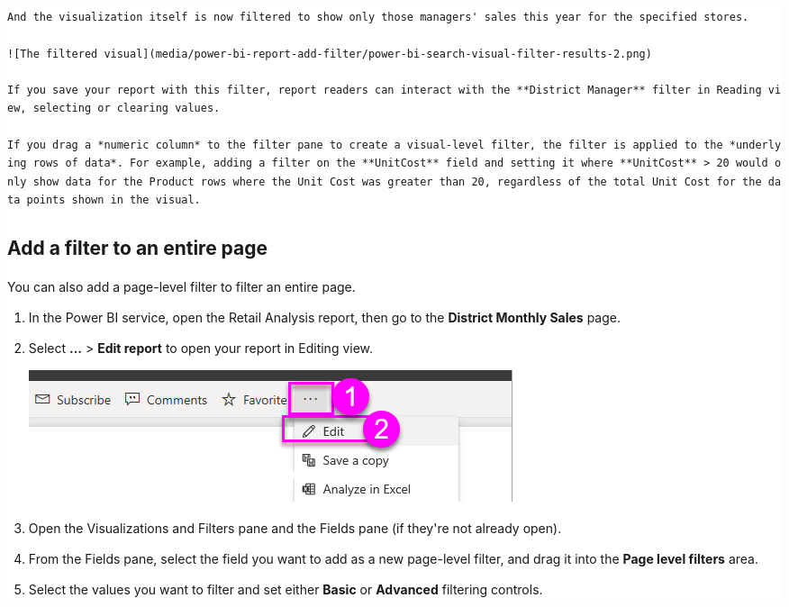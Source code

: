     And the visualization itself is now filtered to show only those managers' sales this year for the specified stores.
     
    ![The filtered visual](media/power-bi-report-add-filter/power-bi-search-visual-filter-results-2.png)

    If you save your report with this filter, report readers can interact with the **District Manager** filter in Reading view, selecting or clearing values.
    
    If you drag a *numeric column* to the filter pane to create a visual-level filter, the filter is applied to the *underlying rows of data*. For example, adding a filter on the **UnitCost** field and setting it where **UnitCost** > 20 would only show data for the Product rows where the Unit Cost was greater than 20, regardless of the total Unit Cost for the data points shown in the visual.

## Add a filter to an entire page

You can also add a page-level filter to filter an entire page.

1. In the Power BI service, open the Retail Analysis report, then go to the **District Monthly Sales** page. 

2. Select **...** > **Edit report** to open your report in Editing view.
   
   ![Edit report button](media/power-bi-report-add-filter/power-bi-edit-view.png)
2. Open the Visualizations and Filters pane and the Fields pane (if they're not already open).
3. From the Fields pane, select the field you want to add as a new page-level filter, and drag it into the **Page level filters** area.  
4. Select the values you want to filter and set either  **Basic** or **Advanced** filtering controls.
   